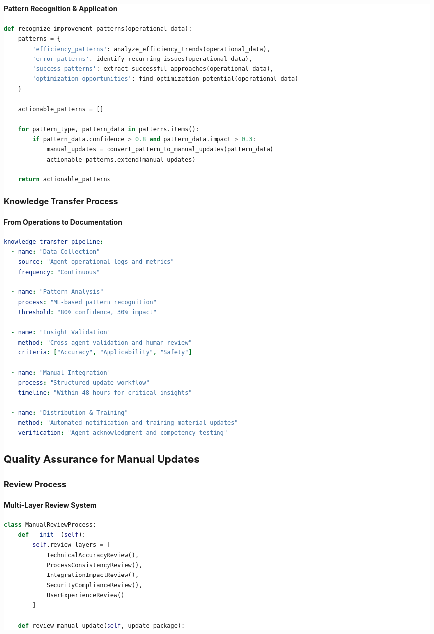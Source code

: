 #### **Pattern Recognition & Application**
```python
def recognize_improvement_patterns(operational_data):
    patterns = {
        'efficiency_patterns': analyze_efficiency_trends(operational_data),
        'error_patterns': identify_recurring_issues(operational_data),
        'success_patterns': extract_successful_approaches(operational_data),
        'optimization_opportunities': find_optimization_potential(operational_data)
    }
    
    actionable_patterns = []
    
    for pattern_type, pattern_data in patterns.items():
        if pattern_data.confidence > 0.8 and pattern_data.impact > 0.3:
            manual_updates = convert_pattern_to_manual_updates(pattern_data)
            actionable_patterns.extend(manual_updates)
    
    return actionable_patterns
```

### Knowledge Transfer Process

#### **From Operations to Documentation**
```yaml
knowledge_transfer_pipeline:
  - name: "Data Collection"
    source: "Agent operational logs and metrics"
    frequency: "Continuous"
    
  - name: "Pattern Analysis"
    process: "ML-based pattern recognition"
    threshold: "80% confidence, 30% impact"
    
  - name: "Insight Validation"
    method: "Cross-agent validation and human review"
    criteria: ["Accuracy", "Applicability", "Safety"]
    
  - name: "Manual Integration"
    process: "Structured update workflow"
    timeline: "Within 48 hours for critical insights"
    
  - name: "Distribution & Training"
    method: "Automated notification and training material updates"
    verification: "Agent acknowledgment and competency testing"
```

## Quality Assurance for Manual Updates

### Review Process

#### **Multi-Layer Review System**
```python
class ManualReviewProcess:
    def __init__(self):
        self.review_layers = [
            TechnicalAccuracyReview(),
            ProcessConsistencyReview(),
            IntegrationImpactReview(),
            SecurityComplianceReview(),
            UserExperienceReview()
        ]
    
    def review_manual_update(self, update_package):
```